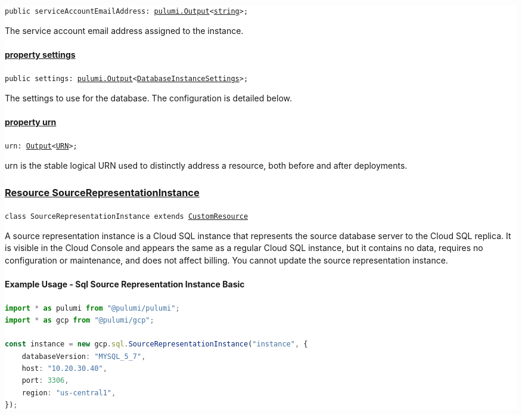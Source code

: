 <pre class="highlight"><code><span class='kd'>public </span>serviceAccountEmailAddress: <a href='/docs/reference/pkg/nodejs/pulumi/pulumi/#Output'>pulumi.Output</a>&lt;<span class='kd'><a href='https://developer.mozilla.org/en-US/docs/Web/JavaScript/Reference/Global_Objects/String'>string</a></span>&gt;;</code></pre>

The service account email address assigned to the
instance.

<h4 class="pdoc-member-header" id="DatabaseInstance-settings">
<a class="pdoc-child-name" href="https://github.com/pulumi/pulumi-gcp/blob/{{< param git_sha >}}/sdk/nodejs/sql/databaseInstance.ts#L174">property <b>settings</b></a>
</h4>

<pre class="highlight"><code><span class='kd'>public </span>settings: <a href='/docs/reference/pkg/nodejs/pulumi/pulumi/#Output'>pulumi.Output</a>&lt;<a href='/docs/reference/pkg/nodejs/pulumi/gcp/types/output/#DatabaseInstanceSettings'>DatabaseInstanceSettings</a>&gt;;</code></pre>

The settings to use for the database. The
configuration is detailed below.

<h4 class="pdoc-member-header" id="DatabaseInstance-urn">
<a class="pdoc-child-name" href="https://github.com/pulumi/pulumi-gcp/blob/{{< param git_sha >}}/sdk/nodejs/sql/databaseInstance.ts#L61">property <b>urn</b></a>
</h4>

<pre class="highlight"><code><span class='kd'></span>urn: <a href='/docs/reference/pkg/nodejs/pulumi/pulumi/#Output'>Output</a>&lt;<a href='/docs/reference/pkg/nodejs/pulumi/pulumi/#URN'>URN</a>&gt;;</code></pre>

urn is the stable logical URN used to distinctly address a resource, both before and after
deployments.

<h3 class="pdoc-module-header" id="SourceRepresentationInstance" data-link-title="SourceRepresentationInstance">
    <a href="https://github.com/pulumi/pulumi-gcp/blob/{{< param git_sha >}}/sdk/nodejs/sql/sourceRepresentationInstance.ts#L35">
        Resource <strong>SourceRepresentationInstance</strong>
    </a>
</h3>

<pre class="highlight"><code><span class='kr'>class</span> <span class='nx'>SourceRepresentationInstance</span> <span class='kr'>extends</span> <a href='/docs/reference/pkg/nodejs/pulumi/pulumi/#CustomResource'>CustomResource</a></code></pre>

A source representation instance is a Cloud SQL instance that represents
the source database server to the Cloud SQL replica. It is visible in the
Cloud Console and appears the same as a regular Cloud SQL instance, but it
contains no data, requires no configuration or maintenance, and does not
affect billing. You cannot update the source representation instance.

#### Example Usage - Sql Source Representation Instance Basic


```typescript
import * as pulumi from "@pulumi/pulumi";
import * as gcp from "@pulumi/gcp";

const instance = new gcp.sql.SourceRepresentationInstance("instance", {
    databaseVersion: "MYSQL_5_7",
    host: "10.20.30.40",
    port: 3306,
    region: "us-central1",
});
```
